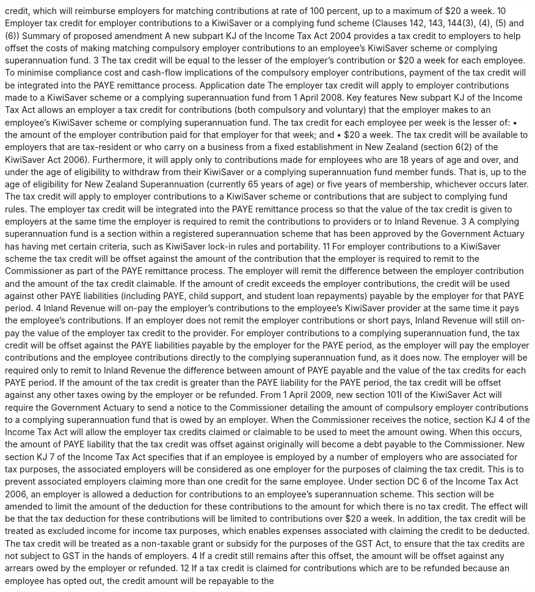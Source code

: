 credit, which will reimburse employers for matching contributions at rate of 100 percent, up to a maximum of $20 a week. 10 Employer tax credit for employer contributions to a KiwiSaver or a complying fund scheme (Clauses 142, 143, 144(3), (4), (5) and (6)) Summary of proposed amendment A new subpart KJ of the Income Tax Act 2004 provides a tax credit to employers to help offset the costs of making matching compulsory employer contributions to an employee’s KiwiSaver scheme or complying superannuation fund. 3 The tax credit will be equal to the lesser of the employer’s contribution or $20 a week for each employee. To minimise compliance cost and cash-flow implications of the compulsory employer contributions, payment of the tax credit will be integrated into the PAYE remittance process. Application date The employer tax credit will apply to employer contributions made to a KiwiSaver scheme or a complying superannuation fund from 1 April 2008. Key features New subpart KJ of the Income Tax Act allows an employer a tax credit for contributions (both compulsory and voluntary) that the employer makes to an employee’s KiwiSaver scheme or complying superannuation fund. The tax credit for each employee per week is the lesser of: • the amount of the employer contribution paid for that employer for that week; and • $20 a week. The tax credit will be available to employers that are tax-resident or who carry on a business from a fixed establishment in New Zealand (section 6(2) of the KiwiSaver Act 2006). Furthermore, it will apply only to contributions made for employees who are 18 years of age and over, and under the age of eligibility to withdraw from their KiwiSaver or a complying superannuation fund member funds. That is, up to the age of eligibility for New Zealand Superannuation (currently 65 years of age) or five years of membership, whichever occurs later. The tax credit will apply to employer contributions to a KiwiSaver scheme or contributions that are subject to complying fund rules. The employer tax credit will be integrated into the PAYE remittance process so that the value of the tax credit is given to employers at the same time the employer is required to remit the contributions to providers or to Inland Revenue. 3 A complying superannuation fund is a section within a registered superannuation scheme that has been approved by the Government Actuary has having met certain criteria, such as KiwiSaver lock-in rules and portability. 11 For employer contributions to a KiwiSaver scheme the tax credit will be offset against the amount of the contribution that the employer is required to remit to the Commissioner as part of the PAYE remittance process. The employer will remit the difference between the employer contribution and the amount of the tax credit claimable. If the amount of credit exceeds the employer contributions, the credit will be used against other PAYE liabilities (including PAYE, child support, and student loan repayments) payable by the employer for that PAYE period. 4 Inland Revenue will on-pay the employer’s contributions to the employee’s KiwiSaver provider at the same time it pays the employee’s contributions. If an employer does not remit the employer contributions or short pays, Inland Revenue will still on-pay the value of the employer tax credit to the provider. For employer contributions to a complying superannuation fund, the tax credit will be offset against the PAYE liabilities payable by the employer for the PAYE period, as the employer will pay the employer contributions and the employee contributions directly to the complying superannuation fund, as it does now. The employer will be required only to remit to Inland Revenue the difference between amount of PAYE payable and the value of the tax credits for each PAYE period. If the amount of the tax credit is greater than the PAYE liability for the PAYE period, the tax credit will be offset against any other taxes owing by the employer or be refunded. From 1 April 2009, new section 101I of the KiwiSaver Act will require the Government Actuary to send a notice to the Commissioner detailing the amount of compulsory employer contributions to a complying superannuation fund that is owed by an employer. When the Commissioner receives the notice, section KJ 4 of the Income Tax Act will allow the employer tax credits claimed or claimable to be used to meet the amount owing. When this occurs, the amount of PAYE liability that the tax credit was offset against originally will become a debt payable to the Commissioner. New section KJ 7 of the Income Tax Act specifies that if an employee is employed by a number of employers who are associated for tax purposes, the associated employers will be considered as one employer for the purposes of claiming the tax credit. This is to prevent associated employers claiming more than one credit for the same employee. Under section DC 6 of the Income Tax Act 2006, an employer is allowed a deduction for contributions to an employee’s superannuation scheme. This section will be amended to limit the amount of the deduction for these contributions to the amount for which there is no tax credit. The effect will be that the tax deduction for these contributions will be limited to contributions over $20 a week. In addition, the tax credit will be treated as excluded income for income tax purposes, which enables expenses associated with claiming the credit to be deducted. The tax credit will be treated as a non-taxable grant or subsidy for the purposes of the GST Act, to ensure that the tax credits are not subject to GST in the hands of employers. 4 If a credit still remains after this offset, the amount will be offset against any arrears owed by the employer or refunded. 12 If a tax credit is claimed for contributions which are to be refunded because an employee has opted out, the credit amount will be repayable to the